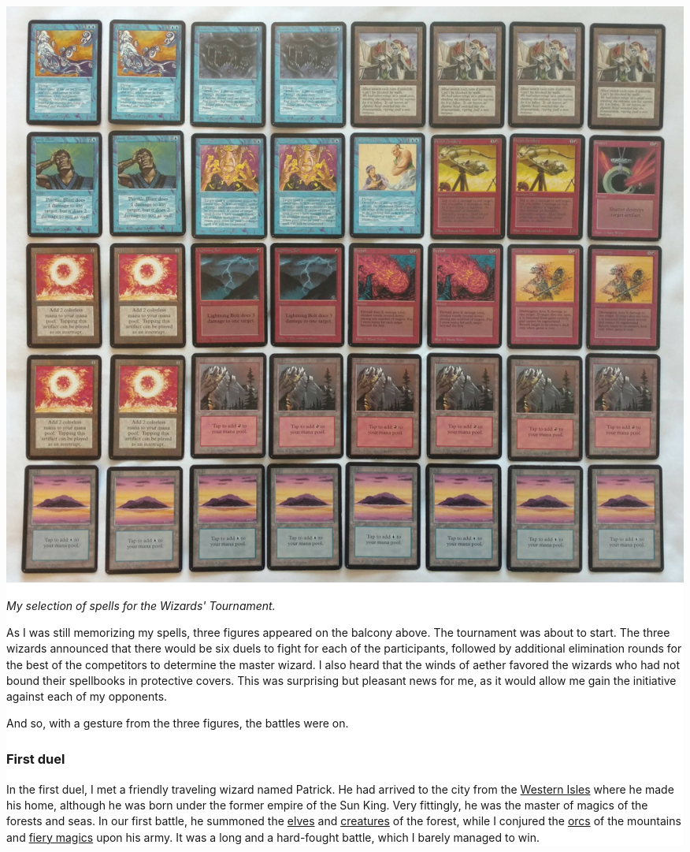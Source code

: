 ![](../img/wizards2/deck.jpg)

*My selection of spells for the Wizards' Tournament.*

As I was still memorizing my spells, three figures appeared on the balcony above. The tournament was about to start. The three wizards announced that there would be six duels to fight for each of the participants, followed by additional elimination rounds for the best of the competitors to determine the master wizard. I also heard that the winds of aether favored the wizards who had not bound their spellbooks in protective covers. This was surprising but pleasant news for me, as it would allow me gain the initiative against each of my opponents.

And so, with a gesture from the three figures, the battles were on.

### First duel

In the first duel, I met a friendly traveling wizard named Patrick. He had arrived to the city from the [Western Isles](https://en.wikipedia.org/wiki/England) where he made his home, although he was born under the former empire of the Sun King. Very fittingly, he was the master of magics of the forests and seas. In our first battle, he summoned the [elves](https://gatherer.wizards.com/Pages/Card/Details.aspx?multiverseid=166) and [creatures](https://gatherer.wizards.com/Pages/Card/Details.aspx?multiverseid=155) of the forest, while I conjured the [orcs](https://gatherer.wizards.com/Pages/Card/Details.aspx?multiverseid=213) of the mountains and [fiery magics](https://gatherer.wizards.com/Pages/Card/Details.aspx?multiverseid=197) upon his army. It was a long and a hard-fought battle, which I barely managed to win.
